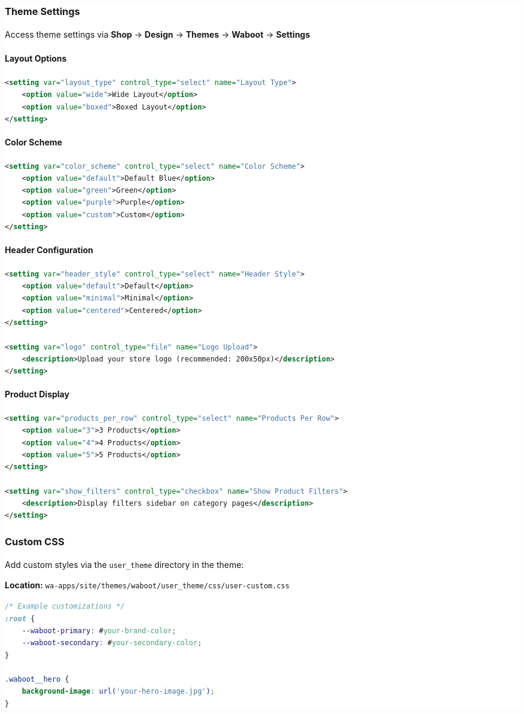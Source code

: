 ### Theme Settings
Access theme settings via **Shop** → **Design** → **Themes** → **Waboot** → **Settings**

#### Layout Options
```xml
<setting var="layout_type" control_type="select" name="Layout Type">
    <option value="wide">Wide Layout</option>
    <option value="boxed">Boxed Layout</option>
</setting>
```

#### Color Scheme
```xml
<setting var="color_scheme" control_type="select" name="Color Scheme">
    <option value="default">Default Blue</option>
    <option value="green">Green</option>
    <option value="purple">Purple</option>
    <option value="custom">Custom</option>
</setting>
```

#### Header Configuration
```xml
<setting var="header_style" control_type="select" name="Header Style">
    <option value="default">Default</option>
    <option value="minimal">Minimal</option>
    <option value="centered">Centered</option>
</setting>

<setting var="logo" control_type="file" name="Logo Upload">
    <description>Upload your store logo (recommended: 200x50px)</description>
</setting>
```

#### Product Display
```xml
<setting var="products_per_row" control_type="select" name="Products Per Row">
    <option value="3">3 Products</option>
    <option value="4">4 Products</option>
    <option value="5">5 Products</option>
</setting>

<setting var="show_filters" control_type="checkbox" name="Show Product Filters">
    <description>Display filters sidebar on category pages</description>
</setting>
```

### Custom CSS
Add custom styles via the `user_theme` directory in the theme:

**Location:** `wa-apps/site/themes/waboot/user_theme/css/user-custom.css`

```css
/* Example customizations */
:root {
    --waboot-primary: #your-brand-color;
    --waboot-secondary: #your-secondary-color;
}

.waboot__hero {
    background-image: url('your-hero-image.jpg');
}
```
